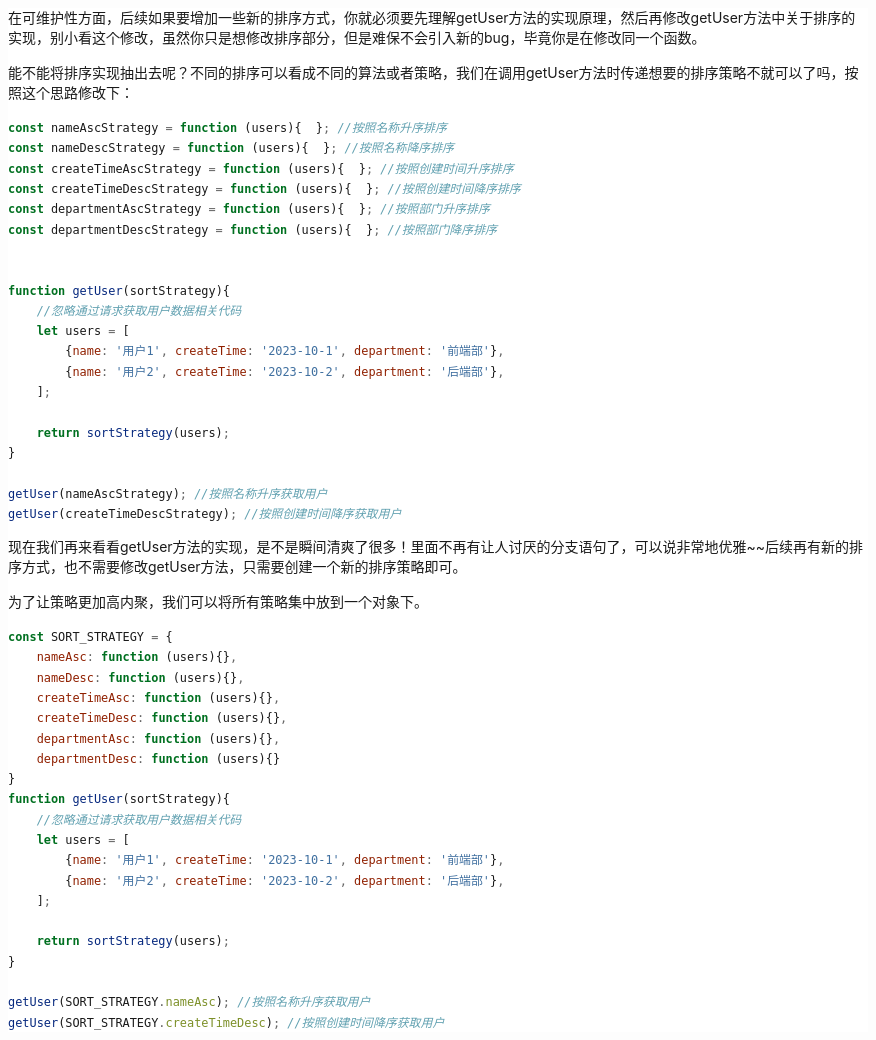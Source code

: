 在可维护性方面，后续如果要增加一些新的排序方式，你就必须要先理解getUser方法的实现原理，然后再修改getUser方法中关于排序的实现，别小看这个修改，虽然你只是想修改排序部分，但是难保不会引入新的bug，毕竟你是在修改同一个函数。

能不能将排序实现抽出去呢？不同的排序可以看成不同的算法或者策略，我们在调用getUser方法时传递想要的排序策略不就可以了吗，按照这个思路修改下：

```javascript
const nameAscStrategy = function (users){  }; //按照名称升序排序
const nameDescStrategy = function (users){  }; //按照名称降序排序
const createTimeAscStrategy = function (users){  }; //按照创建时间升序排序
const createTimeDescStrategy = function (users){  }; //按照创建时间降序排序
const departmentAscStrategy = function (users){  }; //按照部门升序排序
const departmentDescStrategy = function (users){  }; //按照部门降序排序


function getUser(sortStrategy){
    //忽略通过请求获取用户数据相关代码
    let users = [
        {name: '用户1', createTime: '2023-10-1', department: '前端部'},
        {name: '用户2', createTime: '2023-10-2', department: '后端部'},
    ];
    
    return sortStrategy(users);
}

getUser(nameAscStrategy); //按照名称升序获取用户
getUser(createTimeDescStrategy); //按照创建时间降序获取用户
```

现在我们再来看看getUser方法的实现，是不是瞬间清爽了很多！里面不再有让人讨厌的分支语句了，可以说非常地优雅~~后续再有新的排序方式，也不需要修改getUser方法，只需要创建一个新的排序策略即可。

为了让策略更加高内聚，我们可以将所有策略集中放到一个对象下。

```javascript
const SORT_STRATEGY = {
    nameAsc: function (users){},
    nameDesc: function (users){},
    createTimeAsc: function (users){},
    createTimeDesc: function (users){},
    departmentAsc: function (users){},
    departmentDesc: function (users){}
}
function getUser(sortStrategy){
    //忽略通过请求获取用户数据相关代码
    let users = [
        {name: '用户1', createTime: '2023-10-1', department: '前端部'},
        {name: '用户2', createTime: '2023-10-2', department: '后端部'},
    ];

    return sortStrategy(users);
}

getUser(SORT_STRATEGY.nameAsc); //按照名称升序获取用户
getUser(SORT_STRATEGY.createTimeDesc); //按照创建时间降序获取用户

```
